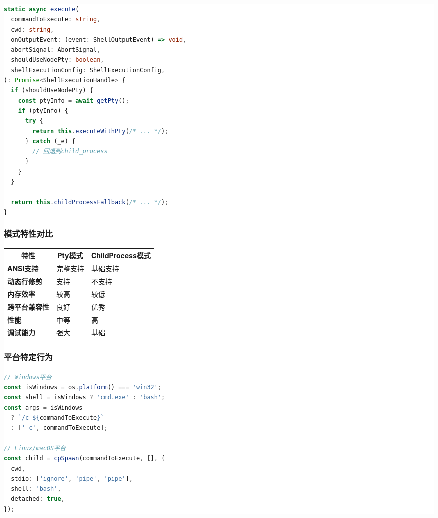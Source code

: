 ```typescript
static async execute(
  commandToExecute: string,
  cwd: string,
  onOutputEvent: (event: ShellOutputEvent) => void,
  abortSignal: AbortSignal,
  shouldUseNodePty: boolean,
  shellExecutionConfig: ShellExecutionConfig,
): Promise<ShellExecutionHandle> {
  if (shouldUseNodePty) {
    const ptyInfo = await getPty();
    if (ptyInfo) {
      try {
        return this.executeWithPty(/* ... */);
      } catch (_e) {
        // 回退到child_process
      }
    }
  }
  
  return this.childProcessFallback(/* ... */);
}
```

### 模式特性对比

| 特性 | Pty模式 | ChildProcess模式 |
|------|---------|------------------|
| **ANSI支持** | 完整支持 | 基础支持 |
| **动态行修剪** | 支持 | 不支持 |
| **内存效率** | 较高 | 较低 |
| **跨平台兼容性** | 良好 | 优秀 |
| **性能** | 中等 | 高 |
| **调试能力** | 强大 | 基础 |

### 平台特定行为

```typescript
// Windows平台
const isWindows = os.platform() === 'win32';
const shell = isWindows ? 'cmd.exe' : 'bash';
const args = isWindows
  ? `/c ${commandToExecute}`
  : ['-c', commandToExecute];

// Linux/macOS平台
const child = cpSpawn(commandToExecute, [], {
  cwd,
  stdio: ['ignore', 'pipe', 'pipe'],
  shell: 'bash',
  detached: true,
});
```
